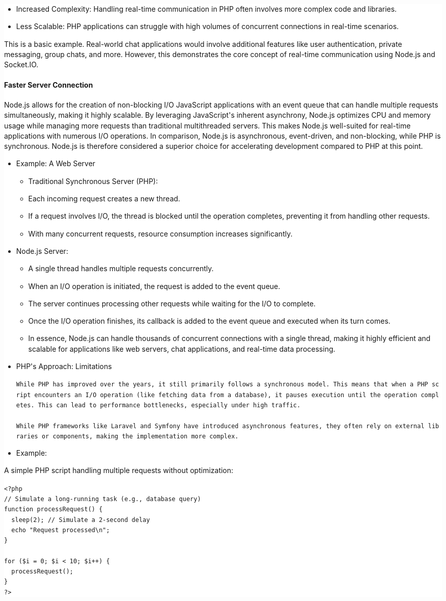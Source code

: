   - Increased Complexity: Handling real-time communication in PHP often involves more complex code and libraries.

  - Less Scalable: PHP applications can struggle with high volumes of concurrent connections in real-time scenarios.

This is a basic example. Real-world chat applications would involve additional features like user authentication, private messaging, group chats, and more. However, this demonstrates the core concept of real-time communication using Node.js and Socket.IO.

#### Faster Server Connection

Node.js allows for the creation of non-blocking I/O JavaScript applications with an event queue that can handle multiple requests simultaneously, making it highly scalable. By leveraging JavaScript's inherent asynchrony, Node.js optimizes CPU and memory usage while managing more requests than traditional multithreaded servers. This makes Node.js well-suited for real-time applications with numerous I/O operations. In comparison, Node.js is asynchronous, event-driven, and non-blocking, while PHP is synchronous. Node.js is therefore considered a superior choice for accelerating development compared to PHP at this point.

- Example: A Web Server

  - Traditional Synchronous Server (PHP):

  *  Each incoming request creates a new thread.

  *  If a request involves I/O, the thread is blocked until the operation completes, preventing it from handling other requests.

  *  With many concurrent requests, resource consumption increases significantly.

- Node.js Server:

  *  A single thread handles multiple requests concurrently.

  *  When an I/O operation is initiated, the request is added to the event queue.

  *  The server continues processing other requests while waiting for the I/O to complete.

  *  Once the I/O operation finishes, its callback is added to the event queue and executed when its turn comes.

  *  In essence, Node.js can handle thousands of concurrent connections with a single thread, making it highly efficient and scalable for applications like web servers, chat applications, and real-time data processing.


- PHP's Approach: Limitations

      While PHP has improved over the years, it still primarily follows a synchronous model. This means that when a PHP script encounters an I/O operation (like fetching data from a database), it pauses execution until the operation completes. This can lead to performance bottlenecks, especially under high traffic.

      While PHP frameworks like Laravel and Symfony have introduced asynchronous features, they often rely on external libraries or components, making the implementation more complex.

- Example:

A simple PHP script handling multiple requests without optimization:
```
<?php
// Simulate a long-running task (e.g., database query)
function processRequest() {
  sleep(2); // Simulate a 2-second delay
  echo "Request processed\n";
}

for ($i = 0; $i < 10; $i++) {
  processRequest();
}
?>  
```